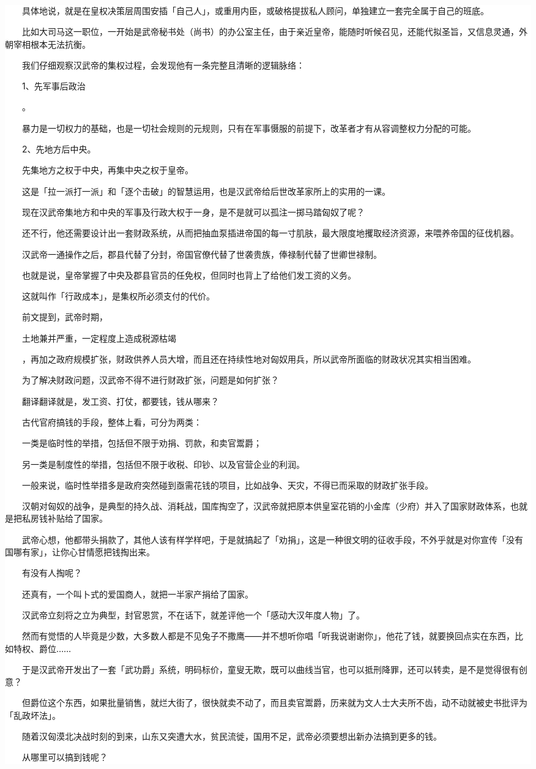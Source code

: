 &emsp;&emsp;具体地说，就是在皇权决策层周围安插「自己人」，或重用内臣，或破格提拔私人顾问，单独建立一套完全属于自己的班底。  
  
&emsp;&emsp;比如大司马这一职位，一开始是武帝秘书处（尚书）的办公室主任，由于亲近皇帝，能随时听候召见，还能代拟圣旨，又信息灵通，外朝宰相根本无法抗衡。  
  
&emsp;&emsp;我们仔细观察汉武帝的集权过程，会发现他有一条完整且清晰的逻辑脉络：  
  
&emsp;&emsp;1、先军事后政治  
  
&emsp;&emsp;。  
  
&emsp;&emsp;暴力是一切权力的基础，也是一切社会规则的元规则，只有在军事慑服的前提下，改革者才有从容调整权力分配的可能。  
  
&emsp;&emsp;2、先地方后中央。  
  
&emsp;&emsp;先集地方之权于中央，再集中央之权于皇帝。  
  
&emsp;&emsp;这是「拉一派打一派」和「逐个击破」的智慧运用，也是汉武帝给后世改革家所上的实用的一课。  
  
&emsp;&emsp;现在汉武帝集地方和中央的军事及行政大权于一身，是不是就可以孤注一掷马踏匈奴了呢？   
  
&emsp;&emsp;还不行，他还需要设计出一套财政系统，从而把抽血泵插进帝国的每一寸肌肤，最大限度地攫取经济资源，来喂养帝国的征伐机器。  
  
&emsp;&emsp;汉武帝一通操作之后，郡县代替了分封，帝国官僚代替了世袭贵族，俸禄制代替了世卿世禄制。  
  
&emsp;&emsp;也就是说，皇帝掌握了中央及郡县官员的任免权，但同时也背上了给他们发工资的义务。  
  
&emsp;&emsp;这就叫作「行政成本」，是集权所必须支付的代价。  
  
&emsp;&emsp;前文提到，武帝时期，  
  
&emsp;&emsp;土地兼并严重，一定程度上造成税源枯竭  
  
&emsp;&emsp;，再加之政府规模扩张，财政供养人员大增，而且还在持续性地对匈奴用兵，所以武帝所面临的财政状况其实相当困难。  
  
&emsp;&emsp;为了解决财政问题，汉武帝不得不进行财政扩张，问题是如何扩张？  
  
&emsp;&emsp;翻译翻译就是，发工资、打仗，都要钱，钱从哪来？  
  
&emsp;&emsp;古代官府搞钱的手段，整体上看，可分为两类：  
  
&emsp;&emsp;一类是临时性的举措，包括但不限于劝捐、罚款，和卖官鬻爵；  
  
&emsp;&emsp;另一类是制度性的举措，包括但不限于收税、印钞、以及官营企业的利润。  
  
&emsp;&emsp;一般来说，临时性举措多是政府突然碰到亟需花钱的项目，比如战争、天灾，不得已而采取的财政扩张手段。  
  
&emsp;&emsp;汉朝对匈奴的战争，是典型的持久战、消耗战，国库掏空了，汉武帝就把原本供皇室花销的小金库（少府）并入了国家财政体系，也就是把私房钱补贴给了国家。   
  
&emsp;&emsp;武帝心想，他都带头捐款了，其他人该有样学样吧，于是就搞起了「劝捐」，这是一种很文明的征收手段，不外乎就是对你宣传「没有国哪有家」，让你心甘情愿把钱掏出来。  
  
&emsp;&emsp;有没有人掏呢？  
  
&emsp;&emsp;还真有，一个叫卜式的爱国商人，就把一半家产捐给了国家。  
  
&emsp;&emsp;汉武帝立刻将之立为典型，封官恩赏，不在话下，就差评他一个「感动大汉年度人物」了。  
  
&emsp;&emsp;然而有觉悟的人毕竟是少数，大多数人都是不见兔子不撒鹰——并不想听你唱「听我说谢谢你」，他花了钱，就要换回点实在东西，比如特权、爵位……  
  
&emsp;&emsp;于是汉武帝开发出了一套「武功爵」系统，明码标价，童叟无欺，既可以曲线当官，也可以抵刑降罪，还可以转卖，是不是觉得很有创意？  
  
&emsp;&emsp;但爵位这个东西，如果批量销售，就烂大街了，很快就卖不动了，而且卖官鬻爵，历来就为文人士大夫所不齿，动不动就被史书批评为「乱政坏法」。  
  
&emsp;&emsp;随着汉匈漠北决战时刻的到来，山东又突遭大水，贫民流徙，国用不足，武帝必须要想出新办法搞到更多的钱。  
  
&emsp;&emsp;从哪里可以搞到钱呢？  
  